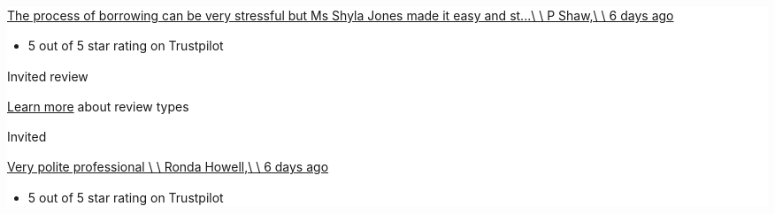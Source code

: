 






[The process of borrowing can be very stressful but Ms Shyla Jones made it easy and st...\\
\\
P Shaw,\\
\\
6 days ago](https://www.trustpilot.com/reviews/68c4b7bb6d80d98ffaf92d13?utm_medium=trustbox&utm_source=Slider)
- 5 out of 5 star rating on Trustpilot































Invited review



[Learn more](https://support.trustpilot.com/hc/articles/223402468#invited-reviews-3) about review types







Invited








[Very polite professional \\
\\
Ronda Howell,\\
\\
6 days ago](https://www.trustpilot.com/reviews/68c40c5ffe51631cb54c8b80?utm_medium=trustbox&utm_source=Slider)
- 5 out of 5 star rating on Trustpilot



